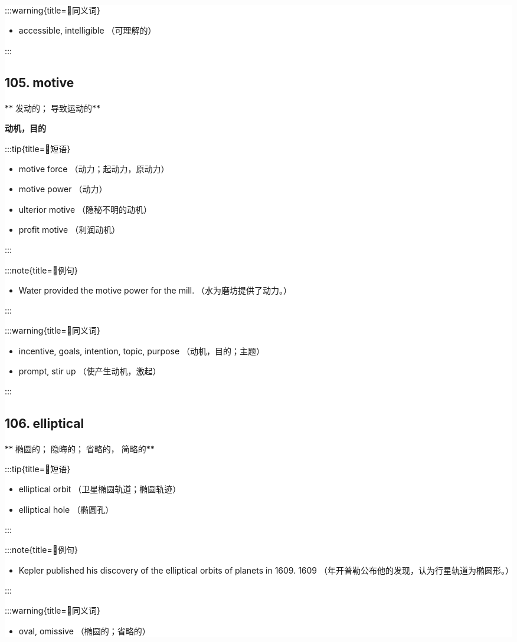 :::warning{title=🤔同义词}

- accessible, intelligible （可理解的）

:::


## 105. motive

** 发动的； 导致运动的**

**动机，目的**

:::tip{title=🤩短语}

- motive force （动力；起动力，原动力）

- motive power （动力）

- ulterior motive （隐秘不明的动机）

- profit motive （利润动机）

:::

:::note{title=🎤例句}

- Water provided the motive power for the mill. （水为磨坊提供了动力。）

:::

:::warning{title=🤔同义词}

- incentive, goals, intention, topic, purpose （动机，目的；主题）

- prompt, stir up （使产生动机，激起）

:::


## 106. elliptical

** 椭圆的； 隐晦的； 省略的， 简略的**

:::tip{title=🤩短语}

- elliptical orbit （卫星椭圆轨道；椭圆轨迹）

- elliptical hole （椭圆孔）

:::

:::note{title=🎤例句}

- Kepler published his discovery of the elliptical orbits of planets in 1609. 1609 （年开普勒公布他的发现，认为行星轨道为椭圆形。）

:::

:::warning{title=🤔同义词}

- oval, omissive （椭圆的；省略的）
